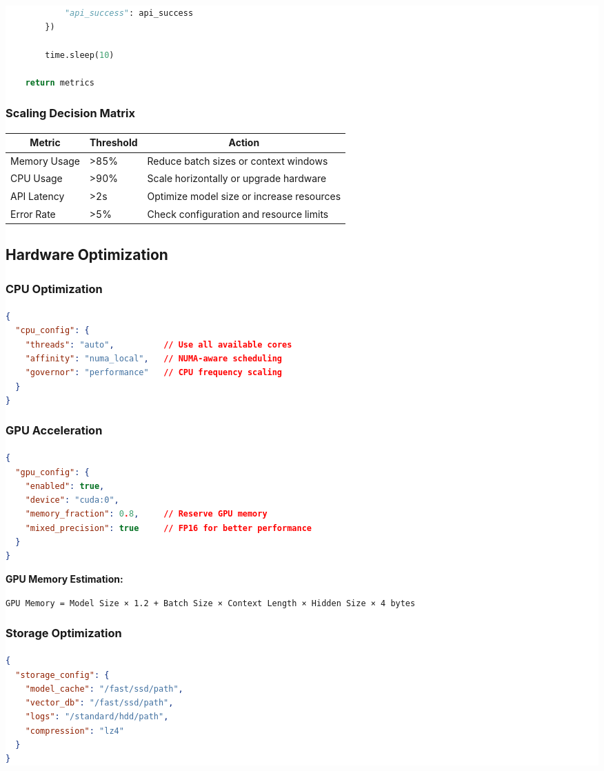 ```python
            "api_success": api_success
        })
        
        time.sleep(10)
    
    return metrics
```

### Scaling Decision Matrix
| Metric | Threshold | Action |
|--------|-----------|--------|
| Memory Usage | >85% | Reduce batch sizes or context windows |
| CPU Usage | >90% | Scale horizontally or upgrade hardware |
| API Latency | >2s | Optimize model size or increase resources |
| Error Rate | >5% | Check configuration and resource limits |

## Hardware Optimization

### CPU Optimization
```json
{
  "cpu_config": {
    "threads": "auto",          // Use all available cores
    "affinity": "numa_local",   // NUMA-aware scheduling
    "governor": "performance"   // CPU frequency scaling
  }
}
```

### GPU Acceleration
```json
{
  "gpu_config": {
    "enabled": true,
    "device": "cuda:0",
    "memory_fraction": 0.8,     // Reserve GPU memory
    "mixed_precision": true     // FP16 for better performance
  }
}
```

**GPU Memory Estimation:**
```
GPU Memory = Model Size × 1.2 + Batch Size × Context Length × Hidden Size × 4 bytes
```

### Storage Optimization
```json
{
  "storage_config": {
    "model_cache": "/fast/ssd/path",
    "vector_db": "/fast/ssd/path", 
    "logs": "/standard/hdd/path",
    "compression": "lz4"
  }
}
```
